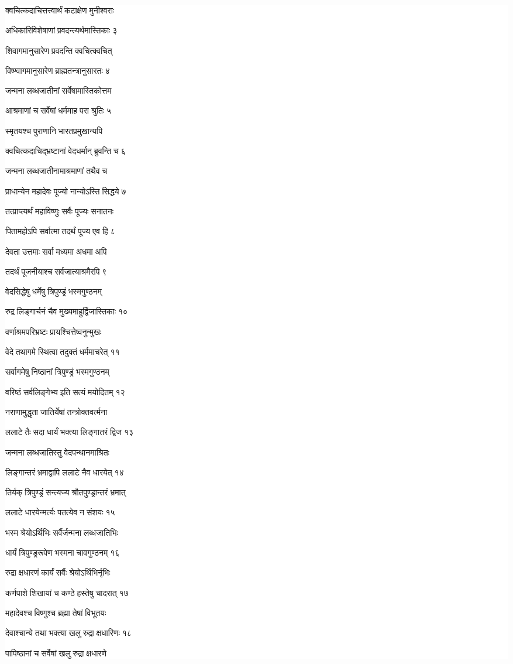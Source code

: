 क्वचित्कदाचित्तत्त्वार्थं कटाक्षेण मुनीश्वराः 

अधिकारिविशेषाणां प्रवदन्त्यर्थमास्तिकाः ३

शिवागमानुसारेण प्रवदन्ति क्वचित्क्वचित् 

विष्ण्वागमानुसारेण ब्राह्मतन्त्रानुसारतः ४

जन्मना लब्धजातीनां सर्वेषामास्तिकोत्तम 

आश्रमाणां च सर्वेषां धर्ममाह परा श्रुतिः ५

स्मृतयश्च पुराणानि भारतप्रमुखान्यपि 

क्वचित्कदाचिद्भ्रष्टानां वेदधर्मान् ब्रुवन्ति च ६

जन्मना लब्धजातीनामाश्रमाणां तथैव च 

प्राधान्येन महादेवः पूज्यो नान्योऽस्ति सिद्धये ७

तत्प्राप्त्यर्थं महाविष्णुः सर्वैः पूज्यः सनातनः 

पितामहोऽपि सर्वात्मा तदर्थं पूज्य एव हि ८

देवता उत्तमाः सर्वा मध्यमा अधमा अपि 

तदर्थं पूजनीयाश्च सर्वजात्याश्रमैरपि ९

वेदसिद्धेषु धर्मेषु त्रिपुण्ड्रं भस्मगुण्ठनम् 

रुद्र लिङ्गार्चनं चैव मुख्यमाहुर्द्विजास्तिकाः १०

वर्णाश्रमपरिभ्रष्टः प्रायश्चित्तेष्वनुन्मुखः 

वेदे तथागमे स्थित्वा तदुक्तं धर्ममाचरेत् ११

सर्वागमेषु निष्ठानां त्रिपुण्ड्रं भस्मगुण्ठनम् 

वरिष्ठं सर्वलिङ्गेभ्य इति सत्यं मयोदितम् १२

नराणामुद्धृता जातिर्येषां तन्त्रोक्तवर्त्मना 

ललाटे तैः सदा धार्यं भक्त्या लिङ्गातरं द्विज १३

जन्मना लब्धजातिस्तु वेदपन्थानमाश्रितः 

लिङ्गान्तरं भ्रमाद्वापि ललाटे नैव धारयेत् १४

तिर्यक् त्रिपुण्ड्रं सन्त्यज्य श्रौतपुण्ड्रान्तरं भ्रमात् 

ललाटे धारयेन्मर्त्यः पतत्येव न संशयः १५

भस्म श्रेयोऽर्थिभिः सर्वैर्जन्मना लब्धजातिभिः 

धार्यं त्रिपुण्ड्ररूपेण भस्मना चावगुण्ठनम् १६

रुद्रा क्षधारणं कार्यं सर्वैः श्रेयोऽर्थिभिर्नृभिः 

कर्णपाशे शिखायां च कण्ठे हस्तेषु चादरात् १७

महादेवश्च विष्णुश्च ब्रह्मा तेषां विभूतयः 

देवाश्चान्ये तथा भक्त्या खलु रुद्रा क्षधारिणः १८

पापिष्ठानां च सर्वेषां खलु रुद्रा क्षधारणे 
